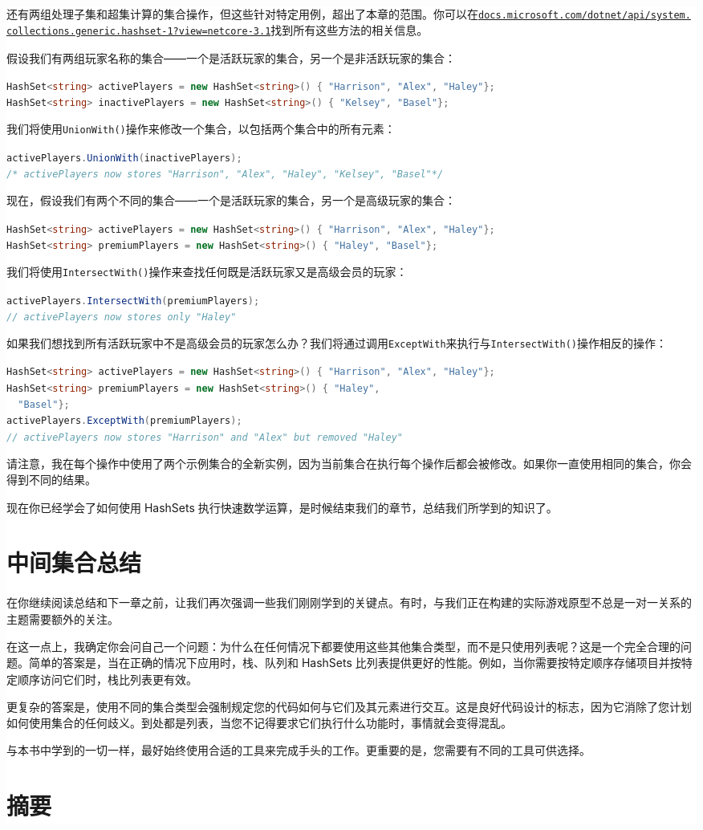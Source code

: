 还有两组处理子集和超集计算的集合操作，但这些针对特定用例，超出了本章的范围。你可以在[`docs.microsoft.com/dotnet/api/system.collections.generic.hashset-1?view=netcore-3.1`](https://docs.microsoft.com/dotnet/api/system.collections.generic.hashset-1?view=netcore-3.1)找到所有这些方法的相关信息。

假设我们有两组玩家名称的集合——一个是活跃玩家的集合，另一个是非活跃玩家的集合：

```cs
HashSet<string> activePlayers = new HashSet<string>() { "Harrison", "Alex", "Haley"};
HashSet<string> inactivePlayers = new HashSet<string>() { "Kelsey", "Basel"}; 
```

我们将使用`UnionWith()`操作来修改一个集合，以包括两个集合中的所有元素：

```cs
activePlayers.UnionWith(inactivePlayers);
/* activePlayers now stores "Harrison", "Alex", "Haley", "Kelsey", "Basel"*/ 
```

现在，假设我们有两个不同的集合——一个是活跃玩家的集合，另一个是高级玩家的集合：

```cs
HashSet<string> activePlayers = new HashSet<string>() { "Harrison", "Alex", "Haley"};
HashSet<string> premiumPlayers = new HashSet<string>() { "Haley", "Basel"}; 
```

我们将使用`IntersectWith()`操作来查找任何既是活跃玩家又是高级会员的玩家：

```cs
activePlayers.IntersectWith(premiumPlayers);
// activePlayers now stores only "Haley" 
```

如果我们想找到所有活跃玩家中不是高级会员的玩家怎么办？我们将通过调用`ExceptWith`来执行与`IntersectWith()`操作相反的操作：

```cs
HashSet<string> activePlayers = new HashSet<string>() { "Harrison", "Alex", "Haley"};
HashSet<string> premiumPlayers = new HashSet<string>() { "Haley",
  "Basel"};
activePlayers.ExceptWith(premiumPlayers);
// activePlayers now stores "Harrison" and "Alex" but removed "Haley" 
```

请注意，我在每个操作中使用了两个示例集合的全新实例，因为当前集合在执行每个操作后都会被修改。如果你一直使用相同的集合，你会得到不同的结果。

现在你已经学会了如何使用 HashSets 执行快速数学运算，是时候结束我们的章节，总结我们所学到的知识了。

# 中间集合总结

在你继续阅读总结和下一章之前，让我们再次强调一些我们刚刚学到的关键点。有时，与我们正在构建的实际游戏原型不总是一对一关系的主题需要额外的关注。

在这一点上，我确定你会问自己一个问题：为什么在任何情况下都要使用这些其他集合类型，而不是只使用列表呢？这是一个完全合理的问题。简单的答案是，当在正确的情况下应用时，栈、队列和 HashSets 比列表提供更好的性能。例如，当你需要按特定顺序存储项目并按特定顺序访问它们时，栈比列表更有效。

更复杂的答案是，使用不同的集合类型会强制规定您的代码如何与它们及其元素进行交互。这是良好代码设计的标志，因为它消除了您计划如何使用集合的任何歧义。到处都是列表，当您不记得要求它们执行什么功能时，事情就会变得混乱。

与本书中学到的一切一样，最好始终使用合适的工具来完成手头的工作。更重要的是，您需要有不同的工具可供选择。

# 摘要
